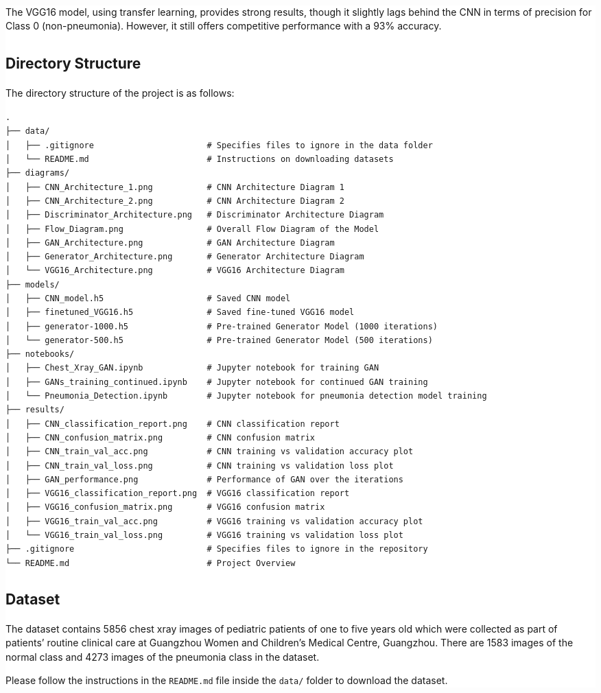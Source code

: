   The VGG16 model, using transfer learning, provides strong results, though it slightly lags behind the CNN in terms of precision for Class 0 (non-pneumonia). However, it still offers competitive performance with a 93% accuracy.

## Directory Structure

The directory structure of the project is as follows:

```
.
├── data/
│   ├── .gitignore                       # Specifies files to ignore in the data folder
│   └── README.md                        # Instructions on downloading datasets
├── diagrams/
│   ├── CNN_Architecture_1.png           # CNN Architecture Diagram 1
│   ├── CNN_Architecture_2.png           # CNN Architecture Diagram 2
│   ├── Discriminator_Architecture.png   # Discriminator Architecture Diagram
│   ├── Flow_Diagram.png                 # Overall Flow Diagram of the Model
│   ├── GAN_Architecture.png             # GAN Architecture Diagram
│   ├── Generator_Architecture.png       # Generator Architecture Diagram
│   └── VGG16_Architecture.png           # VGG16 Architecture Diagram
├── models/
│   ├── CNN_model.h5                     # Saved CNN model
│   ├── finetuned_VGG16.h5               # Saved fine-tuned VGG16 model
│   ├── generator-1000.h5                # Pre-trained Generator Model (1000 iterations)
│   └── generator-500.h5                 # Pre-trained Generator Model (500 iterations)
├── notebooks/
│   ├── Chest_Xray_GAN.ipynb             # Jupyter notebook for training GAN
│   ├── GANs_training_continued.ipynb    # Jupyter notebook for continued GAN training
│   └── Pneumonia_Detection.ipynb        # Jupyter notebook for pneumonia detection model training
├── results/
│   ├── CNN_classification_report.png    # CNN classification report
│   ├── CNN_confusion_matrix.png         # CNN confusion matrix
│   ├── CNN_train_val_acc.png            # CNN training vs validation accuracy plot
│   ├── CNN_train_val_loss.png           # CNN training vs validation loss plot
│   ├── GAN_performance.png              # Performance of GAN over the iterations
│   ├── VGG16_classification_report.png  # VGG16 classification report
│   ├── VGG16_confusion_matrix.png       # VGG16 confusion matrix
│   ├── VGG16_train_val_acc.png          # VGG16 training vs validation accuracy plot
│   └── VGG16_train_val_loss.png         # VGG16 training vs validation loss plot
├── .gitignore                           # Specifies files to ignore in the repository
└── README.md                            # Project Overview
```

## Dataset

The dataset contains 5856 chest xray images of pediatric patients of one to five years old which were collected as part of patients’ routine clinical care at Guangzhou Women and Children’s Medical Centre, Guangzhou. There are 1583 images of the normal class and 4273 images of the pneumonia class in the dataset. 

   Please follow the instructions in the `README.md` file inside the `data/` folder to download the dataset.
